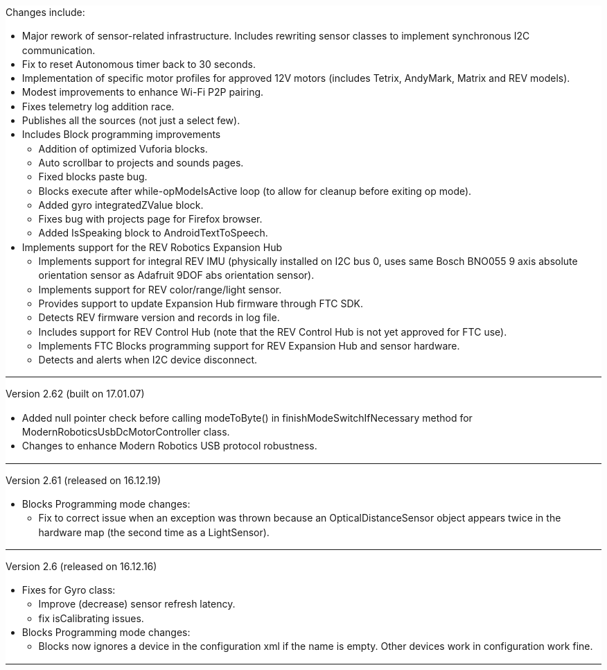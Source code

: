 Changes include:
 * Major rework of sensor-related infrastructure.  Includes rewriting sensor classes to implement synchronous I2C communication.
 * Fix to reset Autonomous timer back to 30 seconds.
 * Implementation of specific motor profiles for approved 12V motors (includes Tetrix, AndyMark, Matrix and REV models).
 * Modest improvements to enhance Wi-Fi P2P pairing.
 * Fixes telemetry log addition race.
 * Publishes all the sources (not just a select few).
 * Includes Block programming improvements
    - Addition of optimized Vuforia blocks.
    - Auto scrollbar to projects and sounds pages.
    - Fixed blocks paste bug.
    - Blocks execute after while-opModeIsActive loop (to allow for cleanup before exiting op mode).
    - Added gyro integratedZValue block.
    - Fixes bug with projects page for Firefox browser.
    - Added IsSpeaking block to AndroidTextToSpeech.  
 * Implements support for the REV Robotics Expansion Hub
    - Implements support for integral REV IMU (physically installed on I2C bus 0, uses same Bosch BNO055 9 axis absolute orientation sensor as Adafruit 9DOF abs orientation sensor).
    - Implements support for REV color/range/light sensor.
    - Provides support to update Expansion Hub firmware through FTC SDK.
    - Detects REV firmware version and records in log file.
    - Includes support for REV Control Hub (note that the REV Control Hub is not yet approved for FTC use).
    - Implements FTC Blocks programming support for REV Expansion Hub and sensor hardware.
    - Detects and alerts when I2C device disconnect.
    
**************************************************************************************

Version 2.62 (built on 17.01.07)
  * Added null pointer check before calling modeToByte() in finishModeSwitchIfNecessary method for ModernRoboticsUsbDcMotorController class.
  * Changes to enhance Modern Robotics USB protocol robustness.

**************************************************************************************

Version 2.61 (released on 16.12.19)
  * Blocks Programming mode changes:
     - Fix to correct issue when an exception was thrown because an OpticalDistanceSensor object appears twice in the hardware map (the second time as a LightSensor).

**************************************************************************************

Version 2.6 (released on 16.12.16)
  * Fixes for Gyro class:
     - Improve (decrease) sensor refresh latency.
     - fix isCalibrating issues.
  * Blocks Programming mode changes:
     - Blocks now ignores a device in the configuration xml if the name is empty. Other devices work in configuration work fine.
     
**************************************************************************************
